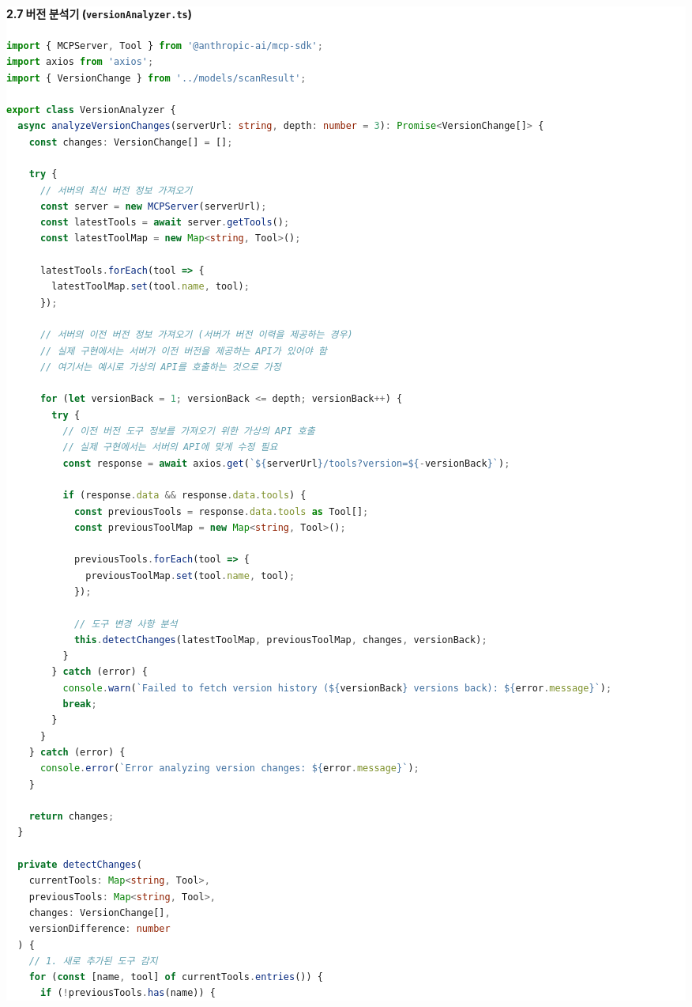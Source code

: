 #### 2.7 버전 분석기 (`versionAnalyzer.ts`)

```typescript
import { MCPServer, Tool } from '@anthropic-ai/mcp-sdk';
import axios from 'axios';
import { VersionChange } from '../models/scanResult';

export class VersionAnalyzer {
  async analyzeVersionChanges(serverUrl: string, depth: number = 3): Promise<VersionChange[]> {
    const changes: VersionChange[] = [];
    
    try {
      // 서버의 최신 버전 정보 가져오기
      const server = new MCPServer(serverUrl);
      const latestTools = await server.getTools();
      const latestToolMap = new Map<string, Tool>();
      
      latestTools.forEach(tool => {
        latestToolMap.set(tool.name, tool);
      });
      
      // 서버의 이전 버전 정보 가져오기 (서버가 버전 이력을 제공하는 경우)
      // 실제 구현에서는 서버가 이전 버전을 제공하는 API가 있어야 함
      // 여기서는 예시로 가상의 API를 호출하는 것으로 가정
      
      for (let versionBack = 1; versionBack <= depth; versionBack++) {
        try {
          // 이전 버전 도구 정보를 가져오기 위한 가상의 API 호출
          // 실제 구현에서는 서버의 API에 맞게 수정 필요
          const response = await axios.get(`${serverUrl}/tools?version=${-versionBack}`);
          
          if (response.data && response.data.tools) {
            const previousTools = response.data.tools as Tool[];
            const previousToolMap = new Map<string, Tool>();
            
            previousTools.forEach(tool => {
              previousToolMap.set(tool.name, tool);
            });
            
            // 도구 변경 사항 분석
            this.detectChanges(latestToolMap, previousToolMap, changes, versionBack);
          }
        } catch (error) {
          console.warn(`Failed to fetch version history (${versionBack} versions back): ${error.message}`);
          break;
        }
      }
    } catch (error) {
      console.error(`Error analyzing version changes: ${error.message}`);
    }
    
    return changes;
  }
  
  private detectChanges(
    currentTools: Map<string, Tool>, 
    previousTools: Map<string, Tool>,
    changes: VersionChange[],
    versionDifference: number
  ) {
    // 1. 새로 추가된 도구 감지
    for (const [name, tool] of currentTools.entries()) {
      if (!previousTools.has(name)) {
```

  [Severity.CRITICAL]: chalk.red.bold,
  [Severity.HIGH]: chalk.red,
  [Severity.MEDIUM]: chalk.yellow,
  [Severity.LOW]: chalk.blue